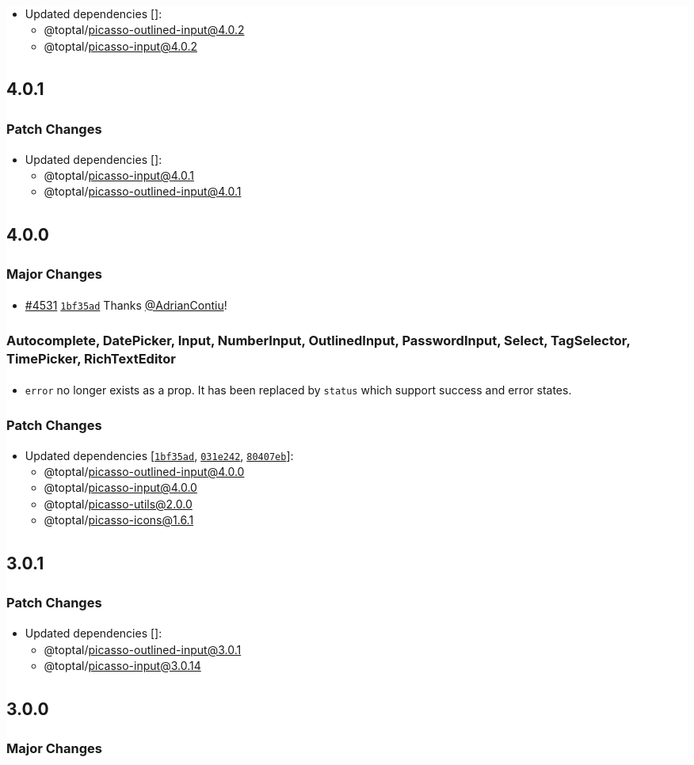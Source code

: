 - Updated dependencies []:
  - @toptal/picasso-outlined-input@4.0.2
  - @toptal/picasso-input@4.0.2

## 4.0.1

### Patch Changes

- Updated dependencies []:
  - @toptal/picasso-input@4.0.1
  - @toptal/picasso-outlined-input@4.0.1

## 4.0.0

### Major Changes

- [#4531](https://github.com/toptal/picasso/pull/4531) [`1bf35ad`](https://github.com/toptal/picasso/commit/1bf35ad42af6d0a457972064e355ad1181dea6a0) Thanks [@AdrianContiu](https://github.com/AdrianContiu)!

### Autocomplete, DatePicker, Input, NumberInput, OutlinedInput, PasswordInput, Select, TagSelector, TimePicker, RichTextEditor

- `error` no longer exists as a prop. It has been replaced by `status` which support success and error states.

### Patch Changes

- Updated dependencies [[`1bf35ad`](https://github.com/toptal/picasso/commit/1bf35ad42af6d0a457972064e355ad1181dea6a0), [`031e242`](https://github.com/toptal/picasso/commit/031e242924442575d7dbafcc8a644b5ec03658de), [`80407eb`](https://github.com/toptal/picasso/commit/80407eb734c69894ee6d2dadd3e773752fc43c5d)]:
  - @toptal/picasso-outlined-input@4.0.0
  - @toptal/picasso-input@4.0.0
  - @toptal/picasso-utils@2.0.0
  - @toptal/picasso-icons@1.6.1

## 3.0.1

### Patch Changes

- Updated dependencies []:
  - @toptal/picasso-outlined-input@3.0.1
  - @toptal/picasso-input@3.0.14

## 3.0.0

### Major Changes
